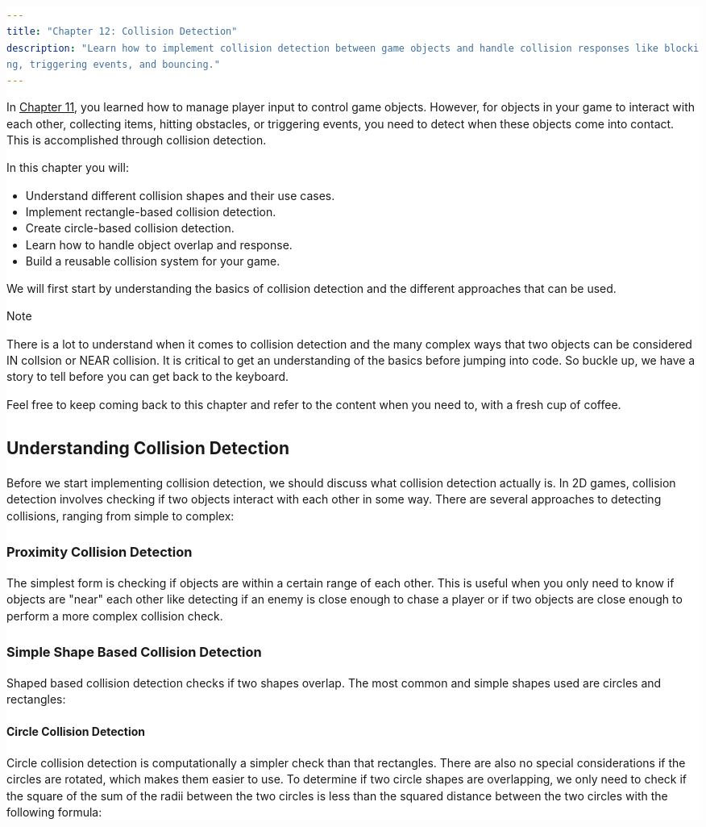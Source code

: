 ```yaml
---
title: "Chapter 12: Collision Detection"
description: "Learn how to implement collision detection between game objects and handle collision responses like blocking, triggering events, and bouncing."
---
```


In [Chapter 11](../11_input_management/index.md), you learned how to manage player input to control game objects. However, for objects in your game to interact with each other, collecting items, hitting obstacles, or triggering events, you need to detect when these objects come into contact. This is accomplished through collision detection.

In this chapter you will:

- Understand different collision shapes and their use cases.
- Implement rectangle-based collision detection.
- Create circle-based collision detection.
- Learn how to handle object overlap and response.
- Build a reusable collision system for your game.

We will first start by understanding the basics of collision detection and the different approaches that can be used.

> [!NOTE]
> There is a lot to understand when it comes to collision detection and the many complex ways that two objects can be considered IN collsion or NEAR collision.  It is critical to get an understanding of the basics before jumping into code.  So buckle up, we have a story to tell before you can get back to the keyboard.
>
> Feel free to keep coming back to this chapter and refer to the content when you need to, with a fresh cup of coffee.

## Understanding Collision Detection

Before we start implementing collision detection, we should discuss what collision detection actually is. In 2D games, collision detection involves checking if two objects interact with each other in some way. There are several approaches to detecting collisions, ranging from simple to complex:

### Proximity Collision Detection

The simplest form is checking if objects are within a certain range of each other.  This is useful when you only need to know if objects are "near" each other like detecting if an enemy is close enough to chase a player or if two objects are close enough to perform a more complex collision check.

### Simple Shape Based Collision Detection

Shaped based collision detection checks if two shapes overlap.  The most common and simple shapes used are circles and rectangles:

#### Circle Collision Detection

Circle collision detection is computationally a simpler check than that rectangles.  There are also no special considerations if the circles are rotated, which makes them easier to use.  To determine if two circle shapes are overlapping, we only need to check if the square of the sum of the radii between the two circles is less than the squared distance between the two circles with the following formula:
